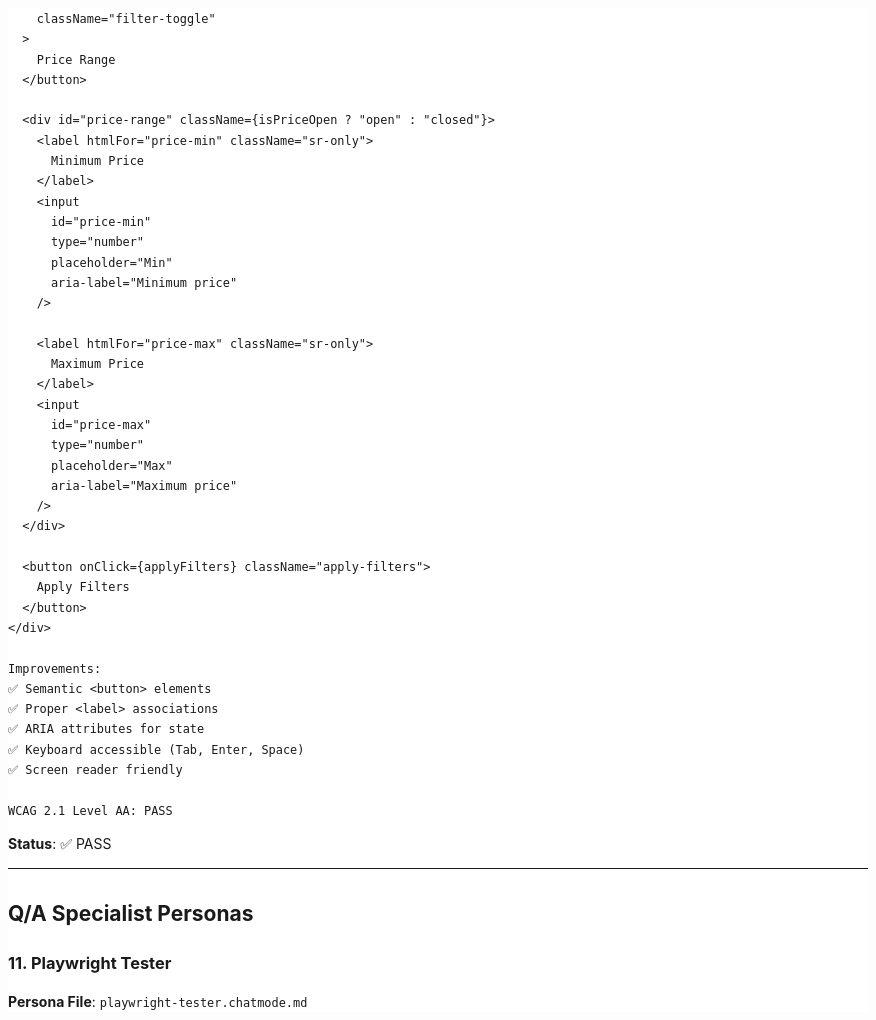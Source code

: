 ```
    className="filter-toggle"
  >
    Price Range
  </button>
  
  <div id="price-range" className={isPriceOpen ? "open" : "closed"}>
    <label htmlFor="price-min" className="sr-only">
      Minimum Price
    </label>
    <input
      id="price-min"
      type="number"
      placeholder="Min"
      aria-label="Minimum price"
    />
    
    <label htmlFor="price-max" className="sr-only">
      Maximum Price
    </label>
    <input
      id="price-max"
      type="number"
      placeholder="Max"
      aria-label="Maximum price"
    />
  </div>
  
  <button onClick={applyFilters} className="apply-filters">
    Apply Filters
  </button>
</div>

Improvements:
✅ Semantic <button> elements
✅ Proper <label> associations
✅ ARIA attributes for state
✅ Keyboard accessible (Tab, Enter, Space)
✅ Screen reader friendly

WCAG 2.1 Level AA: PASS
```

**Status**: ✅ PASS

---

## Q/A Specialist Personas

### 11. Playwright Tester

**Persona File**: `playwright-tester.chatmode.md`
